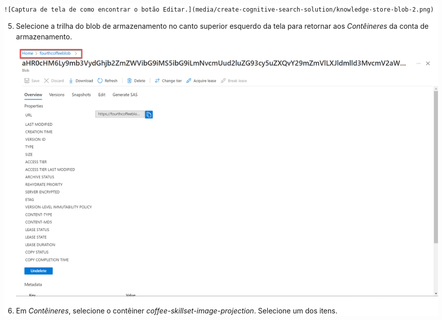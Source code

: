     ![Captura de tela de como encontrar o botão Editar.](media/create-cognitive-search-solution/knowledge-store-blob-2.png)

5. Selecione a trilha do blob de armazenamento no canto superior esquerdo da tela para retornar aos *Contêineres* da conta de armazenamento.

    ![Captura de tela da barra de trilha do blob de armazenamento.](media/create-cognitive-search-solution/knowledge-store-blob-4.png)

6. Em *Contêineres*, selecione o contêiner *coffee-skillset-image-projection*. Selecione um dos itens.
